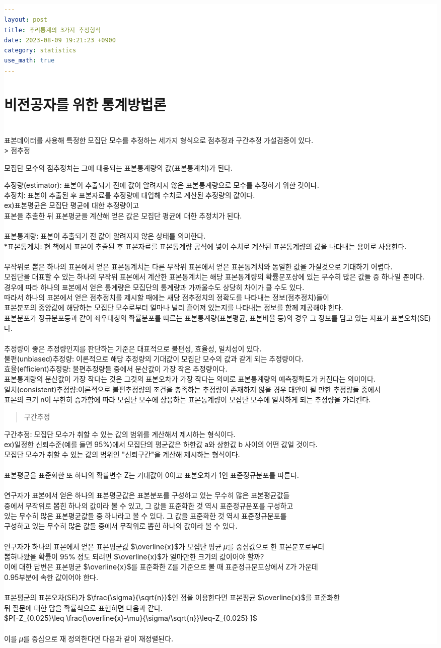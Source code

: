 ```yaml
---
layout: post
title: 추리통계의 3가지 추정형식
date: 2023-08-09 19:21:23 +0900
category: statistics 
use_math: true
---
```

# 비전공자를 위한 통계방법론    
<br>
표본데이터를 사용해 특정한 모집단 모수를 추정하는 세가지 형식으로  
점추정과 구간추정 가설검증이 있다.  
<br>
> 점추정  

모집단 모수의 점추정치는 그에 대응되는 표본통계량의 값(표본통계치)가 된다.  

추정량(estimator): 표본이 추출되기 전에 값이 알려지지 않은 표본통계량으로 모수를 추정하기 위한 것이다.  
추정치: 표본이 추출된 후 표본자료를 추정량에 대입해 수치로 계산된 추정량의 값이다.  
ex)표본평균은 모집단 평균에 대한 추정량이고  
표본을 추출한 뒤 표본평균을 계산해 얻은 값은 모집단 평균에 대한 추정치가 된다.
<br>  
표본통계량: 표본이 추출되기 전 값이 알려지지 않은 상태를 의미한다.  
*표본통계치: 현 책에서 표본이 추출된 후 표본자료를 표본통계량 공식에 넣어 수치로 계산된 표본통계량의 값을 나타내는 용어로 사용한다.
<br>  
무작위로 뽑은 하나의 표본에서 얻은 표본통계치는 다른 무작위 표본에서 얻은 표본통계치와 동일한 값을 가질것으로 기대하기 어렵다.  
모집단을 대표할 수 있는 하나의 무작위 표본에서 계산한 표본통계치는 해당 표본통계량의 확률분포상에 있는 무수히 많은 값들 중 하나일 뿐이다.  
경우에 따라 하나의 표본에서 얻은 통계량은 모집단의 통계량과 가까울수도 상당히 차이가 클 수도 있다.  
따라서 하나의 표본에서 얻은 점추정치를 제시할 때에는 새당 점추정치의 정확도를 나타내는 정보(점추정치)들이  
표본분포의 중앙값에 해당하는 모집단 모수로부터 얼마나 널리 흩어져 있는지를 나타내는 정보를 함께 제공해야 한다.  
표본분포가 정규분포등과 같이 좌우대칭의 확률분포를 따르는 표본통계량(표본평균, 표본비율 등)의 경우 그 정보를 담고 있는 지표가 표본오차(SE)다.
<br>  
추정량이 좋은 추정량인지를 판단하는 기준은 대표적으로 불편성, 효율성, 일치성이 있다.  
불편(unbiased)추정량: 이론적으로 해당 추정량의 기대값이 모집단 모수의 값과 같게 되는 추정량이다.  
효율(efficient)추정량: 불편추정량들 중에서 분산값이 가장 작은 추정량이다.  
표본통계량의 분산값이 가장 작다는 것은 그것의 표본오차가 가장 작다는 의미로 표본통계량의 예측정확도가 커진다는 의미이다.  
일치(consistent)추정량:이론적으로 불편추정량의 조건을 충족하는 추정량이 존재하지 않을 경우 대안이 될 만한 추정량들 중에서  
표본의 크기 n이 무한히 증가함에 따라 모집단 모수에 상응하는 표본통계량이 모집단 모수에 일치하게 되는 추정량을 가리킨다.
<br>  
> 구간추정  

구간추정: 모집단 모수가 취할 수 있는 값의 범위를 계산해서 제시하는 형식이다.  
ex)일정한 신뢰수준(예를 들면 95%)에서 모집단의 평균값은 하한값 a와 상한값 b 사이의 어떤 값일 것이다.  
모집단 모수가 취할 수 있는 값의 범위인 "신뢰구간"을 계산해 제시하는 형식이다.
<br>  
표본평균을 표준화한 또 하나의 확률변수 Z는 기대값이 0이고 표본오차가 1인 표준정규분포를 따른다.
<br>  
연구자가 표본에서 얻은 하나의 표본평균값은 표본분포를 구성하고 있는 무수히 많은 표본평균값들   
중에서 무작위로 뽑힌 하나의 값이라 볼 수 있고, 그 값을 표준화한 것 역시 표준정규분포를 구성하고  
있는 무수히 많은 표본평균값들 중 하나라고 볼 수 있다. 그 값을 표준화한 것 역시 표준정규분포를  
구성하고 있는 무수히 많은 값들 중에서 무작위로 뽑힌 하나의 값이라 볼 수 있다.
<br>  
연구자가 하나의 표본에서 얻은 표본평균값 $\overline{x}$가 모집단 평균 $\mu$를 중심값으로 한 표본분포로부터  
뽑혀나왔을 확률이 95% 정도 되려면 $\overline{x}$가 얼마만한 크기의 값이어야 할까?  
이에 대한 답변은 표본평균 $\overline{x}$를 표준화한 Z를 기준으로 볼 때 표준정규분포상에서 Z가 가운데  
0.95부분에 속한 값이어야 한다.
<br>  
표본평균의 표본오차(SE)가 $\frac{\sigma}{\sqrt{n}}$인 점을 이용한다면 표본평균  $\overline{x}$를 표준화한  
뒤 질문에 대한 답을 확률식으로 표현하면 다음과 같다.  
$P[-Z_{0.025}\leq \frac{\overline{x}-\mu}{\sigma/\sqrt{n}}\leq-Z_{0.025} ]$
<br>    
이를 $\mu$를 중심으로 재 정의한다면 다음과 같이 재정렬된다.  